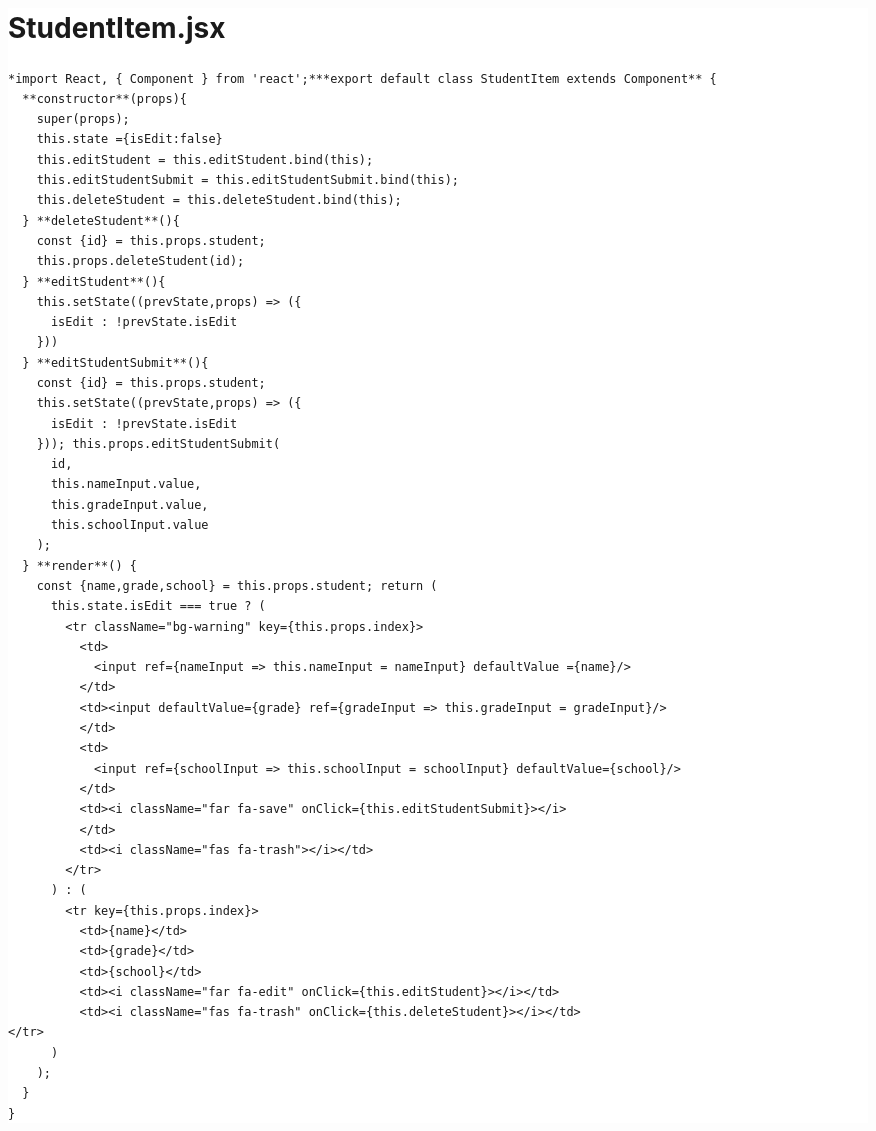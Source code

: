 # **StudentItem.jsx**

```
*import React, { Component } from 'react';***export default class StudentItem extends Component** {
  **constructor**(props){
    super(props);
    this.state ={isEdit:false}
    this.editStudent = this.editStudent.bind(this);
    this.editStudentSubmit = this.editStudentSubmit.bind(this);
    this.deleteStudent = this.deleteStudent.bind(this);
  } **deleteStudent**(){
    const {id} = this.props.student;
    this.props.deleteStudent(id);
  } **editStudent**(){
    this.setState((prevState,props) => ({
      isEdit : !prevState.isEdit
    }))
  } **editStudentSubmit**(){
    const {id} = this.props.student;
    this.setState((prevState,props) => ({
      isEdit : !prevState.isEdit
    })); this.props.editStudentSubmit(
      id,
      this.nameInput.value,
      this.gradeInput.value,
      this.schoolInput.value
    );
  } **render**() {
    const {name,grade,school} = this.props.student; return (
      this.state.isEdit === true ? (
        <tr className="bg-warning" key={this.props.index}>
          <td>
            <input ref={nameInput => this.nameInput = nameInput} defaultValue ={name}/>
          </td>
          <td><input defaultValue={grade} ref={gradeInput => this.gradeInput = gradeInput}/>
          </td>
          <td>
            <input ref={schoolInput => this.schoolInput = schoolInput} defaultValue={school}/>
          </td>
          <td><i className="far fa-save" onClick={this.editStudentSubmit}></i>
          </td>
          <td><i className="fas fa-trash"></i></td>
        </tr>
      ) : (
        <tr key={this.props.index}>
          <td>{name}</td>
          <td>{grade}</td>
          <td>{school}</td>
          <td><i className="far fa-edit" onClick={this.editStudent}></i></td>
          <td><i className="fas fa-trash" onClick={this.deleteStudent}></i></td>
</tr>
      )
    );
  }
}
```
